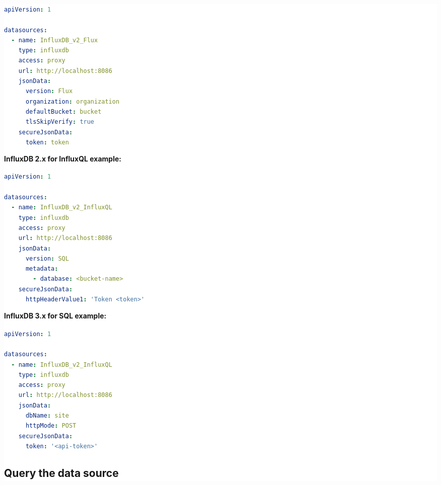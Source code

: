 ```yaml
apiVersion: 1

datasources:
  - name: InfluxDB_v2_Flux
    type: influxdb
    access: proxy
    url: http://localhost:8086
    jsonData:
      version: Flux
      organization: organization
      defaultBucket: bucket
      tlsSkipVerify: true
    secureJsonData:
      token: token
```

**InfluxDB 2.x for InfluxQL example:**

```yaml
apiVersion: 1

datasources:
  - name: InfluxDB_v2_InfluxQL
    type: influxdb
    access: proxy
    url: http://localhost:8086
    jsonData:
      version: SQL
      metadata:
        - database: <bucket-name>
    secureJsonData:
      httpHeaderValue1: 'Token <token>'
```

**InfluxDB 3.x for SQL example:**

```yaml
apiVersion: 1

datasources:
  - name: InfluxDB_v2_InfluxQL
    type: influxdb
    access: proxy
    url: http://localhost:8086
    jsonData:
      dbName: site
      httpMode: POST
    secureJsonData:
      token: '<api-token>'
```

## Query the data source
